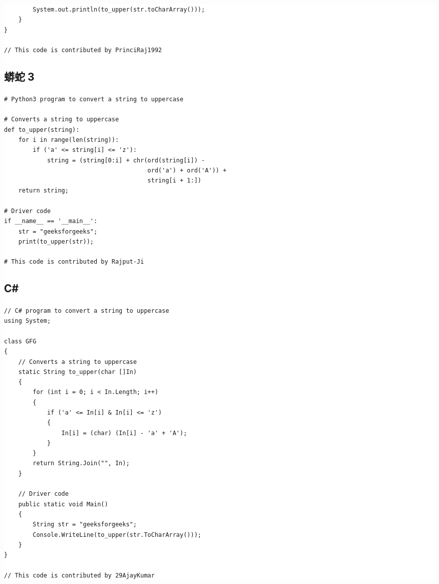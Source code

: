 ```
        System.out.println(to_upper(str.toCharArray()));
    }
}

// This code is contributed by PrinciRaj1992
```

## 蟒蛇 3

```
# Python3 program to convert a string to uppercase

# Converts a string to uppercase
def to_upper(string):
    for i in range(len(string)):
        if ('a' <= string[i] <= 'z'):
            string = (string[0:i] + chr(ord(string[i]) -
                                        ord('a') + ord('A')) +
                                        string[i + 1:])
    return string;

# Driver code
if __name__ == '__main__':
    str = "geeksforgeeks";
    print(to_upper(str));

# This code is contributed by Rajput-Ji
```

## C#

```
// C# program to convert a string to uppercase
using System;

class GFG
{
    // Converts a string to uppercase
    static String to_upper(char []In)
    {
        for (int i = 0; i < In.Length; i++)
        {
            if ('a' <= In[i] & In[i] <= 'z')
            {
                In[i] = (char) (In[i] - 'a' + 'A');
            }
        }
        return String.Join("", In);
    }

    // Driver code
    public static void Main()
    {
        String str = "geeksforgeeks";
        Console.WriteLine(to_upper(str.ToCharArray()));
    }
}

// This code is contributed by 29AjayKumar
```
